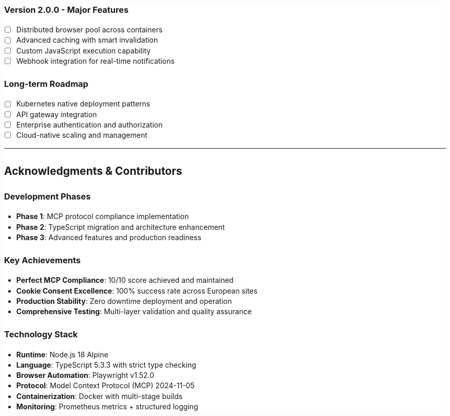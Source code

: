 ### **Version 2.0.0 - Major Features**
- [ ] Distributed browser pool across containers
- [ ] Advanced caching with smart invalidation
- [ ] Custom JavaScript execution capability
- [ ] Webhook integration for real-time notifications

### **Long-term Roadmap**
- [ ] Kubernetes native deployment patterns
- [ ] API gateway integration
- [ ] Enterprise authentication and authorization
- [ ] Cloud-native scaling and management

---

## Acknowledgments & Contributors

### **Development Phases**
- **Phase 1**: MCP protocol compliance implementation
- **Phase 2**: TypeScript migration and architecture enhancement
- **Phase 3**: Advanced features and production readiness

### **Key Achievements**
- **Perfect MCP Compliance**: 10/10 score achieved and maintained
- **Cookie Consent Excellence**: 100% success rate across European sites
- **Production Stability**: Zero downtime deployment and operation
- **Comprehensive Testing**: Multi-layer validation and quality assurance

### **Technology Stack**
- **Runtime**: Node.js 18 Alpine
- **Language**: TypeScript 5.3.3 with strict type checking
- **Browser Automation**: Playwright v1.52.0
- **Protocol**: Model Context Protocol (MCP) 2024-11-05
- **Containerization**: Docker with multi-stage builds
- **Monitoring**: Prometheus metrics + structured logging